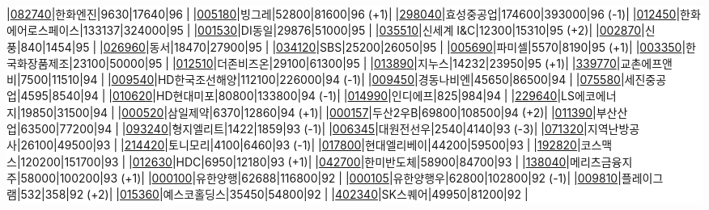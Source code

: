 |[082740](https://finance.daum.net/quotes/A082740)|한화엔진|9630|17640|96 |
|[005180](https://finance.daum.net/quotes/A005180)|빙그레|52800|81600|96 (+1)|
|[298040](https://finance.daum.net/quotes/A298040)|효성중공업|174600|393000|96 (-1)|
|[012450](https://finance.daum.net/quotes/A012450)|한화에어로스페이스|133137|324000|95 |
|[001530](https://finance.daum.net/quotes/A001530)|DI동일|29876|51000|95 |
|[035510](https://finance.daum.net/quotes/A035510)|신세계 I&C|12300|15310|95 (+2)|
|[002870](https://finance.daum.net/quotes/A002870)|신풍|840|1454|95 |
|[026960](https://finance.daum.net/quotes/A026960)|동서|18470|27900|95 |
|[034120](https://finance.daum.net/quotes/A034120)|SBS|25200|26050|95 |
|[005690](https://finance.daum.net/quotes/A005690)|파미셀|5570|8190|95 (+1)|
|[003350](https://finance.daum.net/quotes/A003350)|한국화장품제조|23100|50000|95 |
|[012510](https://finance.daum.net/quotes/A012510)|더존비즈온|29100|61300|95 |
|[013890](https://finance.daum.net/quotes/A013890)|지누스|14232|23950|95 (+1)|
|[339770](https://finance.daum.net/quotes/A339770)|교촌에프앤비|7500|11510|94 |
|[009540](https://finance.daum.net/quotes/A009540)|HD한국조선해양|112100|226000|94 (-1)|
|[009450](https://finance.daum.net/quotes/A009450)|경동나비엔|45650|86500|94 |
|[075580](https://finance.daum.net/quotes/A075580)|세진중공업|4595|8540|94 |
|[010620](https://finance.daum.net/quotes/A010620)|HD현대미포|80800|133800|94 (-1)|
|[014990](https://finance.daum.net/quotes/A014990)|인디에프|825|984|94 |
|[229640](https://finance.daum.net/quotes/A229640)|LS에코에너지|19850|31500|94 |
|[000520](https://finance.daum.net/quotes/A000520)|삼일제약|6370|12860|94 (+1)|
|[000157](https://finance.daum.net/quotes/A000157)|두산2우B|69800|108500|94 (+2)|
|[011390](https://finance.daum.net/quotes/A011390)|부산산업|63500|77200|94 |
|[093240](https://finance.daum.net/quotes/A093240)|형지엘리트|1422|1859|93 (-1)|
|[006345](https://finance.daum.net/quotes/A006345)|대원전선우|2540|4140|93 (-3)|
|[071320](https://finance.daum.net/quotes/A071320)|지역난방공사|26100|49500|93 |
|[214420](https://finance.daum.net/quotes/A214420)|토니모리|4100|6460|93 (-1)|
|[017800](https://finance.daum.net/quotes/A017800)|현대엘리베이|44200|59500|93 |
|[192820](https://finance.daum.net/quotes/A192820)|코스맥스|120200|151700|93 |
|[012630](https://finance.daum.net/quotes/A012630)|HDC|6950|12180|93 (+1)|
|[042700](https://finance.daum.net/quotes/A042700)|한미반도체|58900|84700|93 |
|[138040](https://finance.daum.net/quotes/A138040)|메리츠금융지주|58000|100200|93 (+1)|
|[000100](https://finance.daum.net/quotes/A000100)|유한양행|62688|116800|92 |
|[000105](https://finance.daum.net/quotes/A000105)|유한양행우|62800|102800|92 (-1)|
|[009810](https://finance.daum.net/quotes/A009810)|플레이그램|532|358|92 (+2)|
|[015360](https://finance.daum.net/quotes/A015360)|예스코홀딩스|35450|54800|92 |
|[402340](https://finance.daum.net/quotes/A402340)|SK스퀘어|49950|81200|92 |
